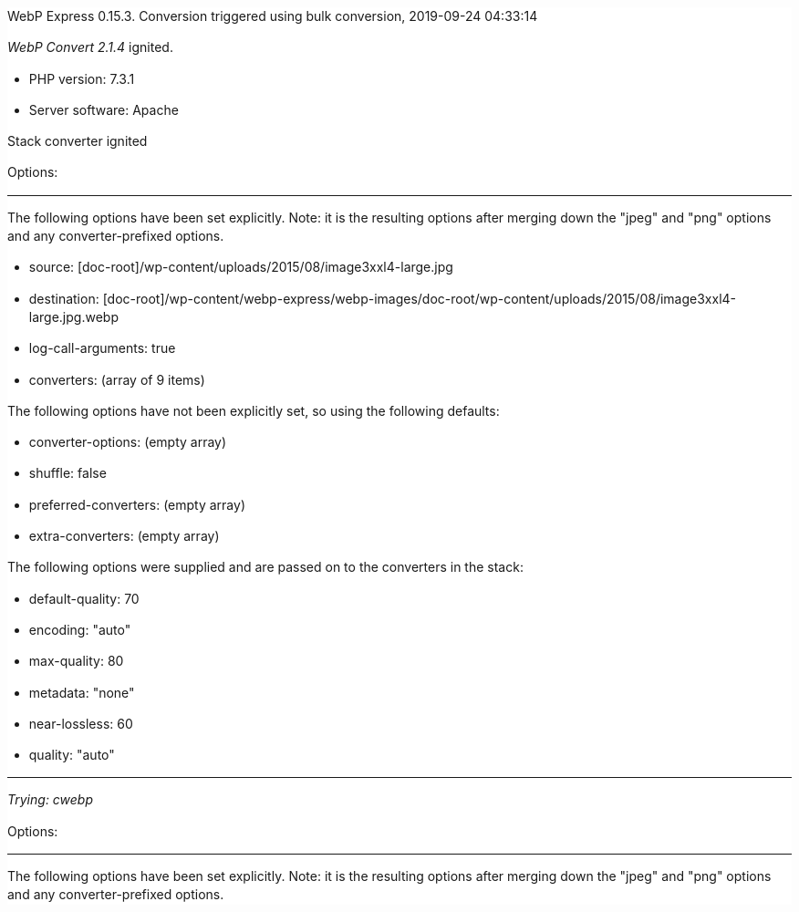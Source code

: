 WebP Express 0.15.3. Conversion triggered using bulk conversion, 2019-09-24 04:33:14


*WebP Convert 2.1.4*  ignited.

- PHP version: 7.3.1

- Server software: Apache


Stack converter ignited


Options:

------------

The following options have been set explicitly. Note: it is the resulting options after merging down the "jpeg" and "png" options and any converter-prefixed options.

- source: [doc-root]/wp-content/uploads/2015/08/image3xxl4-large.jpg

- destination: [doc-root]/wp-content/webp-express/webp-images/doc-root/wp-content/uploads/2015/08/image3xxl4-large.jpg.webp

- log-call-arguments: true

- converters: (array of 9 items)


The following options have not been explicitly set, so using the following defaults:

- converter-options: (empty array)

- shuffle: false

- preferred-converters: (empty array)

- extra-converters: (empty array)


The following options were supplied and are passed on to the converters in the stack:

- default-quality: 70

- encoding: "auto"

- max-quality: 80

- metadata: "none"

- near-lossless: 60

- quality: "auto"

------------



*Trying: cwebp* 


Options:

------------

The following options have been set explicitly. Note: it is the resulting options after merging down the "jpeg" and "png" options and any converter-prefixed options.
